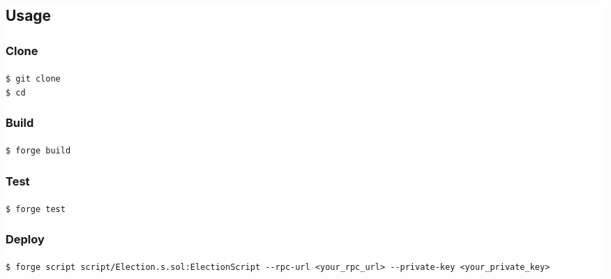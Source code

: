 ## Usage

### Clone

```shell
$ git clone 
$ cd 
```

### Build

```shell
$ forge build
```

### Test

```shell
$ forge test
```

### Deploy

```shell
$ forge script script/Election.s.sol:ElectionScript --rpc-url <your_rpc_url> --private-key <your_private_key>
```